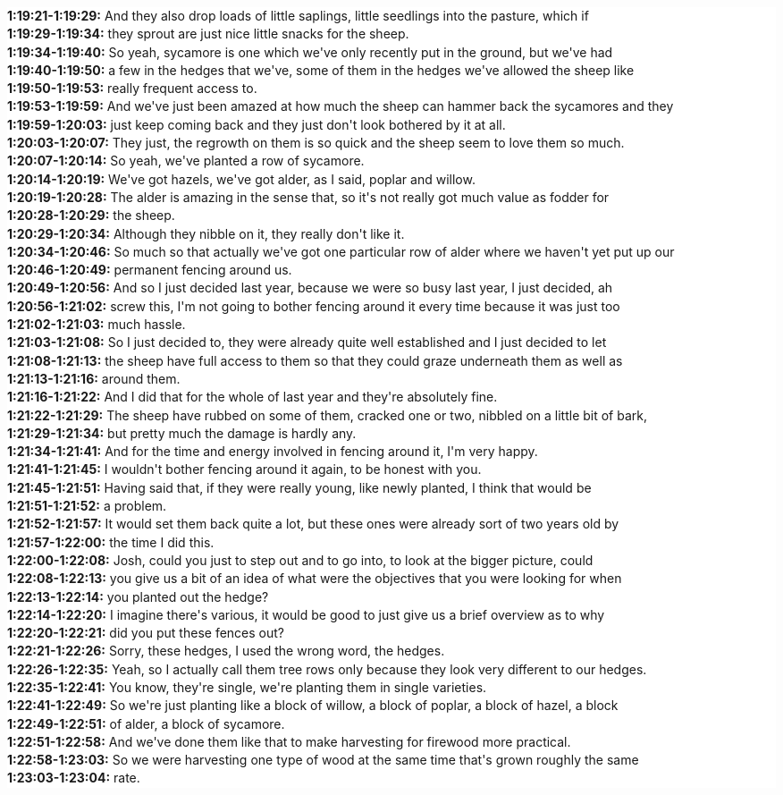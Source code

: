 **1:19:21-1:19:29:**  And they also drop loads of little saplings, little seedlings into the pasture, which if  
**1:19:29-1:19:34:**  they sprout are just nice little snacks for the sheep.  
**1:19:34-1:19:40:**  So yeah, sycamore is one which we've only recently put in the ground, but we've had  
**1:19:40-1:19:50:**  a few in the hedges that we've, some of them in the hedges we've allowed the sheep like  
**1:19:50-1:19:53:**  really frequent access to.  
**1:19:53-1:19:59:**  And we've just been amazed at how much the sheep can hammer back the sycamores and they  
**1:19:59-1:20:03:**  just keep coming back and they just don't look bothered by it at all.  
**1:20:03-1:20:07:**  They just, the regrowth on them is so quick and the sheep seem to love them so much.  
**1:20:07-1:20:14:**  So yeah, we've planted a row of sycamore.  
**1:20:14-1:20:19:**  We've got hazels, we've got alder, as I said, poplar and willow.  
**1:20:19-1:20:28:**  The alder is amazing in the sense that, so it's not really got much value as fodder for  
**1:20:28-1:20:29:**  the sheep.  
**1:20:29-1:20:34:**  Although they nibble on it, they really don't like it.  
**1:20:34-1:20:46:**  So much so that actually we've got one particular row of alder where we haven't yet put up our  
**1:20:46-1:20:49:**  permanent fencing around us.  
**1:20:49-1:20:56:**  And so I just decided last year, because we were so busy last year, I just decided, ah  
**1:20:56-1:21:02:**  screw this, I'm not going to bother fencing around it every time because it was just too  
**1:21:02-1:21:03:**  much hassle.  
**1:21:03-1:21:08:**  So I just decided to, they were already quite well established and I just decided to let  
**1:21:08-1:21:13:**  the sheep have full access to them so that they could graze underneath them as well as  
**1:21:13-1:21:16:**  around them.  
**1:21:16-1:21:22:**  And I did that for the whole of last year and they're absolutely fine.  
**1:21:22-1:21:29:**  The sheep have rubbed on some of them, cracked one or two, nibbled on a little bit of bark,  
**1:21:29-1:21:34:**  but pretty much the damage is hardly any.  
**1:21:34-1:21:41:**  And for the time and energy involved in fencing around it, I'm very happy.  
**1:21:41-1:21:45:**  I wouldn't bother fencing around it again, to be honest with you.  
**1:21:45-1:21:51:**  Having said that, if they were really young, like newly planted, I think that would be  
**1:21:51-1:21:52:**  a problem.  
**1:21:52-1:21:57:**  It would set them back quite a lot, but these ones were already sort of two years old by  
**1:21:57-1:22:00:**  the time I did this.  
**1:22:00-1:22:08:**  Josh, could you just to step out and to go into, to look at the bigger picture, could  
**1:22:08-1:22:13:**  you give us a bit of an idea of what were the objectives that you were looking for when  
**1:22:13-1:22:14:**  you planted out the hedge?  
**1:22:14-1:22:20:**  I imagine there's various, it would be good to just give us a brief overview as to why  
**1:22:20-1:22:21:**  did you put these fences out?  
**1:22:21-1:22:26:**  Sorry, these hedges, I used the wrong word, the hedges.  
**1:22:26-1:22:35:**  Yeah, so I actually call them tree rows only because they look very different to our hedges.  
**1:22:35-1:22:41:**  You know, they're single, we're planting them in single varieties.  
**1:22:41-1:22:49:**  So we're just planting like a block of willow, a block of poplar, a block of hazel, a block  
**1:22:49-1:22:51:**  of alder, a block of sycamore.  
**1:22:51-1:22:58:**  And we've done them like that to make harvesting for firewood more practical.  
**1:22:58-1:23:03:**  So we were harvesting one type of wood at the same time that's grown roughly the same  
**1:23:03-1:23:04:**  rate.  